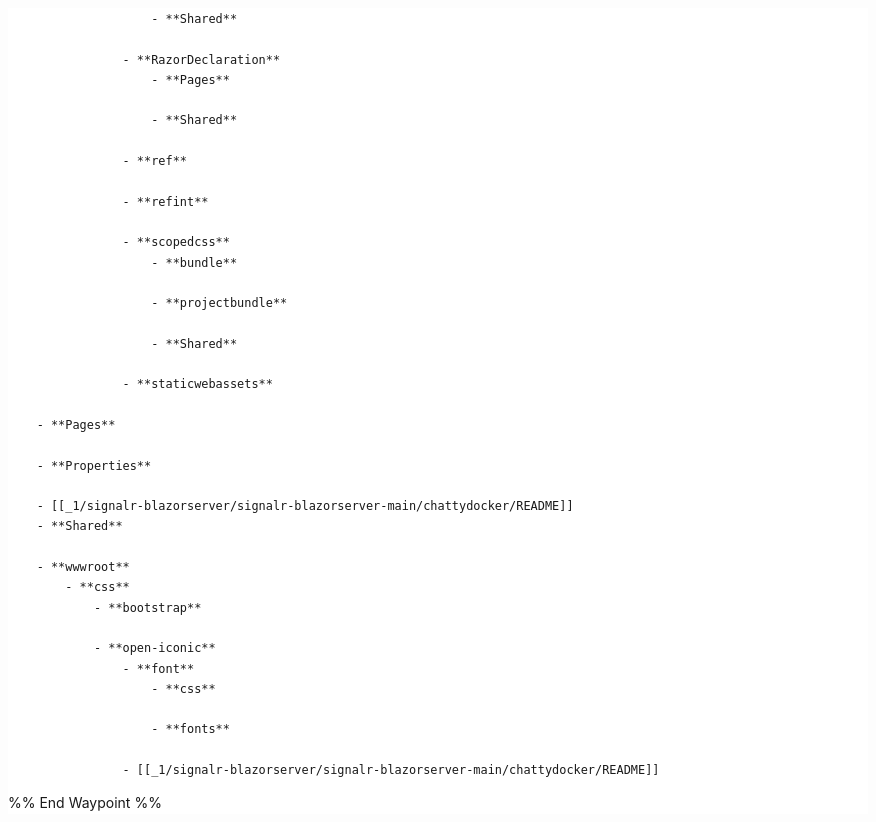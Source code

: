 						- **Shared**

					- **RazorDeclaration**
						- **Pages**

						- **Shared**

					- **ref**

					- **refint**

					- **scopedcss**
						- **bundle**

						- **projectbundle**

						- **Shared**

					- **staticwebassets**

		- **Pages**

		- **Properties**

		- [[_1/signalr-blazorserver/signalr-blazorserver-main/chattydocker/README]]
		- **Shared**

		- **wwwroot**
			- **css**
				- **bootstrap**

				- **open-iconic**
					- **font**
						- **css**

						- **fonts**

					- [[_1/signalr-blazorserver/signalr-blazorserver-main/chattydocker/README]]

%% End Waypoint %%
 